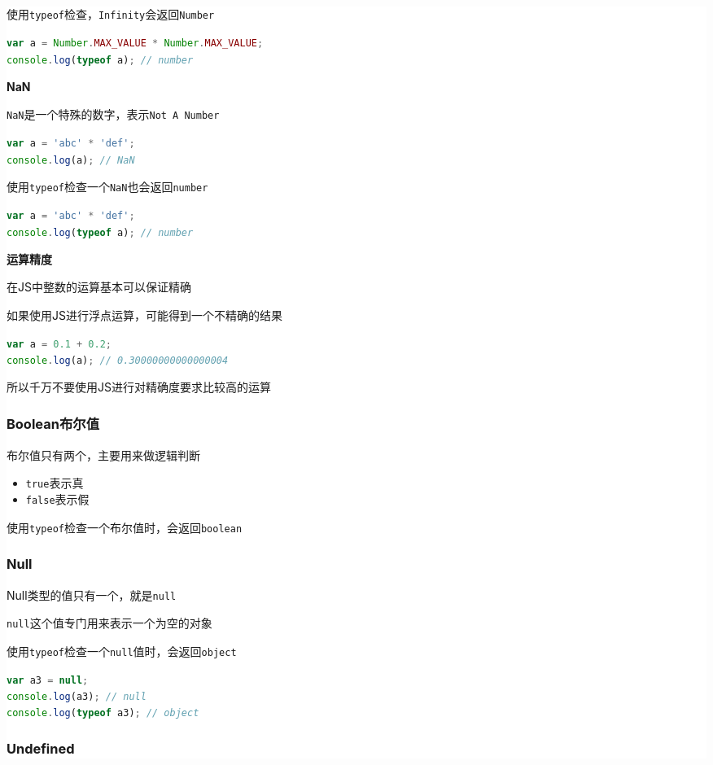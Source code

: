 使用`typeof`检查，`Infinity`会返回`Number`

```javascript
var a = Number.MAX_VALUE * Number.MAX_VALUE;
console.log(typeof a); // number
```

**NaN**

`NaN`是一个特殊的数字，表示`Not A Number`

```javascript
var a = 'abc' * 'def';
console.log(a); // NaN
```

使用`typeof`检查一个`NaN`也会返回`number`

```javascript
var a = 'abc' * 'def';
console.log(typeof a); // number
```

**运算精度**

在JS中整数的运算基本可以保证精确

如果使用JS进行浮点运算，可能得到一个不精确的结果

```javascript
var a = 0.1 + 0.2;
console.log(a); // 0.30000000000000004
```

所以千万不要使用JS进行对精确度要求比较高的运算

### Boolean布尔值

布尔值只有两个，主要用来做逻辑判断

- `true`表示真
- `false`表示假

使用`typeof`检查一个布尔值时，会返回`boolean`

### Null

Null类型的值只有一个，就是`null`

`null`这个值专门用来表示一个为空的对象

使用`typeof`检查一个`null`值时，会返回`object`

```javascript
var a3 = null;
console.log(a3); // null
console.log(typeof a3); // object
```

### Undefined
